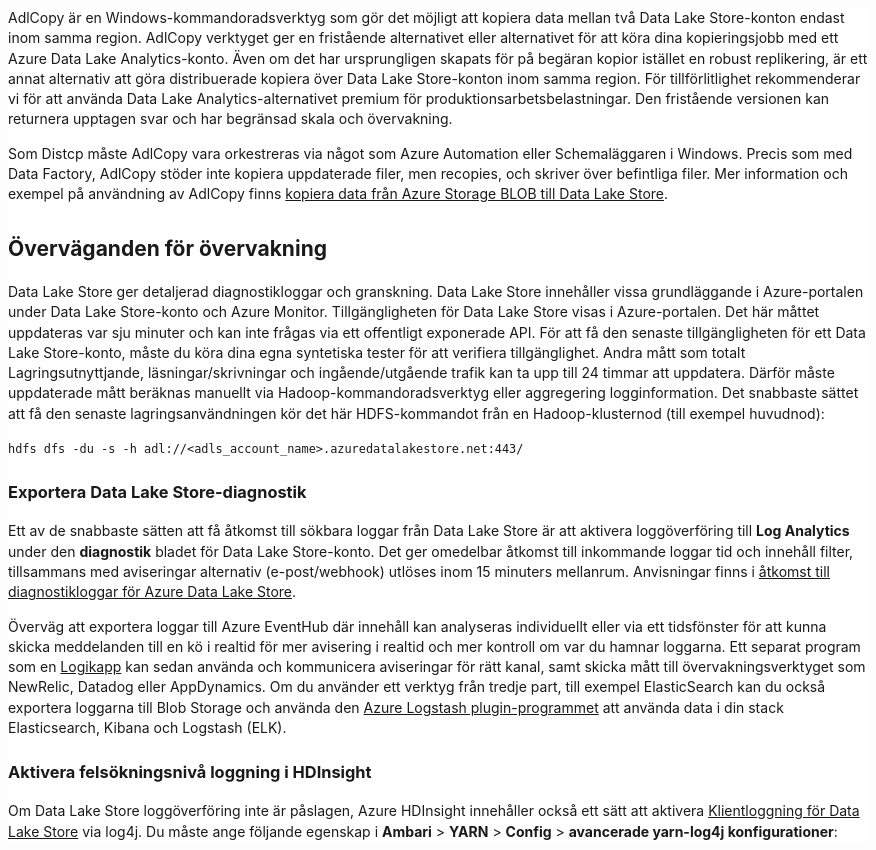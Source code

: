 AdlCopy är en Windows-kommandoradsverktyg som gör det möjligt att kopiera data mellan två Data Lake Store-konton endast inom samma region. AdlCopy verktyget ger en fristående alternativet eller alternativet för att köra dina kopieringsjobb med ett Azure Data Lake Analytics-konto. Även om det har ursprungligen skapats för på begäran kopior istället en robust replikering, är ett annat alternativ att göra distribuerade kopiera över Data Lake Store-konton inom samma region. För tillförlitlighet rekommenderar vi för att använda Data Lake Analytics-alternativet premium för produktionsarbetsbelastningar. Den fristående versionen kan returnera upptagen svar och har begränsad skala och övervakning. 

Som Distcp måste AdlCopy vara orkestreras via något som Azure Automation eller Schemaläggaren i Windows. Precis som med Data Factory, AdlCopy stöder inte kopiera uppdaterade filer, men recopies, och skriver över befintliga filer. Mer information och exempel på användning av AdlCopy finns [kopiera data från Azure Storage BLOB till Data Lake Store](data-lake-store-copy-data-azure-storage-blob.md).

## <a name="monitoring-considerations"></a>Överväganden för övervakning 

Data Lake Store ger detaljerad diagnostikloggar och granskning. Data Lake Store innehåller vissa grundläggande i Azure-portalen under Data Lake Store-konto och Azure Monitor. Tillgängligheten för Data Lake Store visas i Azure-portalen. Det här måttet uppdateras var sju minuter och kan inte frågas via ett offentligt exponerade API. För att få den senaste tillgängligheten för ett Data Lake Store-konto, måste du köra dina egna syntetiska tester för att verifiera tillgänglighet. Andra mått som totalt Lagringsutnyttjande, läsningar/skrivningar och ingående/utgående trafik kan ta upp till 24 timmar att uppdatera. Därför måste uppdaterade mått beräknas manuellt via Hadoop-kommandoradsverktyg eller aggregering logginformation. Det snabbaste sättet att få den senaste lagringsanvändningen kör det här HDFS-kommandot från en Hadoop-klusternod (till exempel huvudnod):   

    hdfs dfs -du -s -h adl://<adls_account_name>.azuredatalakestore.net:443/

### <a name="export-data-lake-store-diagnostics"></a>Exportera Data Lake Store-diagnostik 

Ett av de snabbaste sätten att få åtkomst till sökbara loggar från Data Lake Store är att aktivera loggöverföring till **Log Analytics** under den **diagnostik** bladet för Data Lake Store-konto. Det ger omedelbar åtkomst till inkommande loggar tid och innehåll filter, tillsammans med aviseringar alternativ (e-post/webhook) utlöses inom 15 minuters mellanrum. Anvisningar finns i [åtkomst till diagnostikloggar för Azure Data Lake Store](data-lake-store-diagnostic-logs.md). 

Överväg att exportera loggar till Azure EventHub där innehåll kan analyseras individuellt eller via ett tidsfönster för att kunna skicka meddelanden till en kö i realtid för mer avisering i realtid och mer kontroll om var du hamnar loggarna. Ett separat program som en [Logikapp](../connectors/connectors-create-api-azure-event-hubs.md) kan sedan använda och kommunicera aviseringar för rätt kanal, samt skicka mått till övervakningsverktyget som NewRelic, Datadog eller AppDynamics. Om du använder ett verktyg från tredje part, till exempel ElasticSearch kan du också exportera loggarna till Blob Storage och använda den [Azure Logstash plugin-programmet](https://github.com/Azure/azure-diagnostics-tools/tree/master/Logstash/logstash-input-azureblob) att använda data i din stack Elasticsearch, Kibana och Logstash (ELK).

### <a name="turn-on-debug-level-logging-in-hdinsight"></a>Aktivera felsökningsnivå loggning i HDInsight 

Om Data Lake Store loggöverföring inte är påslagen, Azure HDInsight innehåller också ett sätt att aktivera [Klientloggning för Data Lake Store](data-lake-store-performance-tuning-mapreduce.md) via log4j. Du måste ange följande egenskap i **Ambari** > **YARN** > **Config** > **avancerade yarn-log4j konfigurationer**: 
